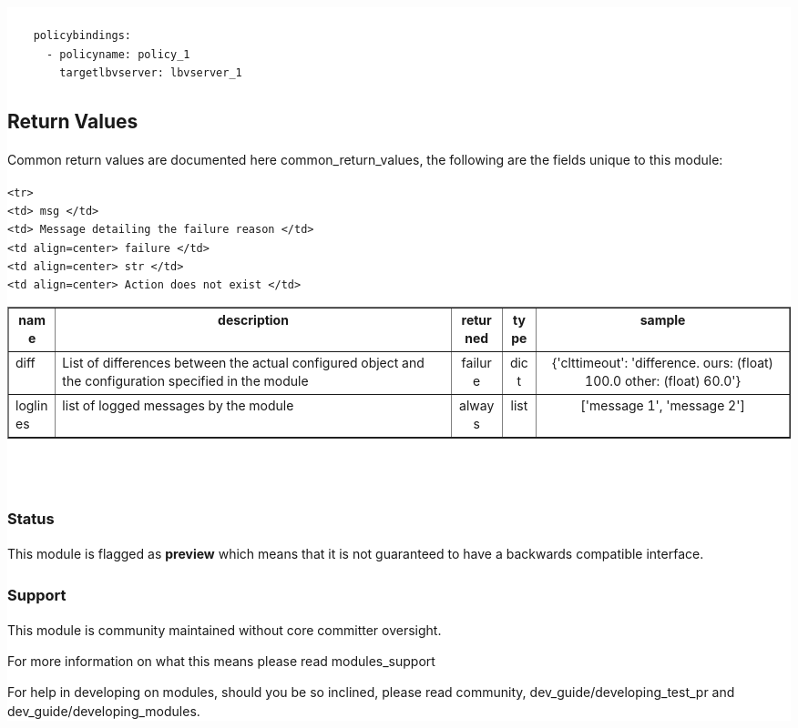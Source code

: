 ```

    policybindings:
      - policyname: policy_1
        targetlbvserver: lbvserver_1
```

## Return Values

Common return values are documented here common\_return\_values, the
following are the fields unique to this module:

<table border=1 cellpadding=4>
<tr>
<th class="head">name</th>
<th class="head">description</th>
<th class="head">returned</th>
<th class="head">type</th>
<th class="head">sample</th>
</tr>

    <tr>
    <td> msg </td>
    <td> Message detailing the failure reason </td>
    <td align=center> failure </td>
    <td align=center> str </td>
    <td align=center> Action does not exist </td>
</tr>
        <tr>
    <td> diff </td>
    <td> List of differences between the actual configured object and the configuration specified in the module </td>
    <td align=center> failure </td>
    <td align=center> dict </td>
    <td align=center> {'clttimeout': 'difference. ours: (float) 100.0 other: (float) 60.0'} </td>
</tr>
        <tr>
    <td> loglines </td>
    <td> list of logged messages by the module </td>
    <td align=center> always </td>
    <td align=center> list </td>
    <td align=center> ['message 1', 'message 2'] </td>
</tr>

</table>
</br></br>

### Status

This module is flagged as **preview** which means that it is not
guaranteed to have a backwards compatible interface.

### Support

This module is community maintained without core committer oversight.

For more information on what this means please read modules\_support

For help in developing on modules, should you be so inclined, please
read community, dev\_guide/developing\_test\_pr and
dev\_guide/developing\_modules.
